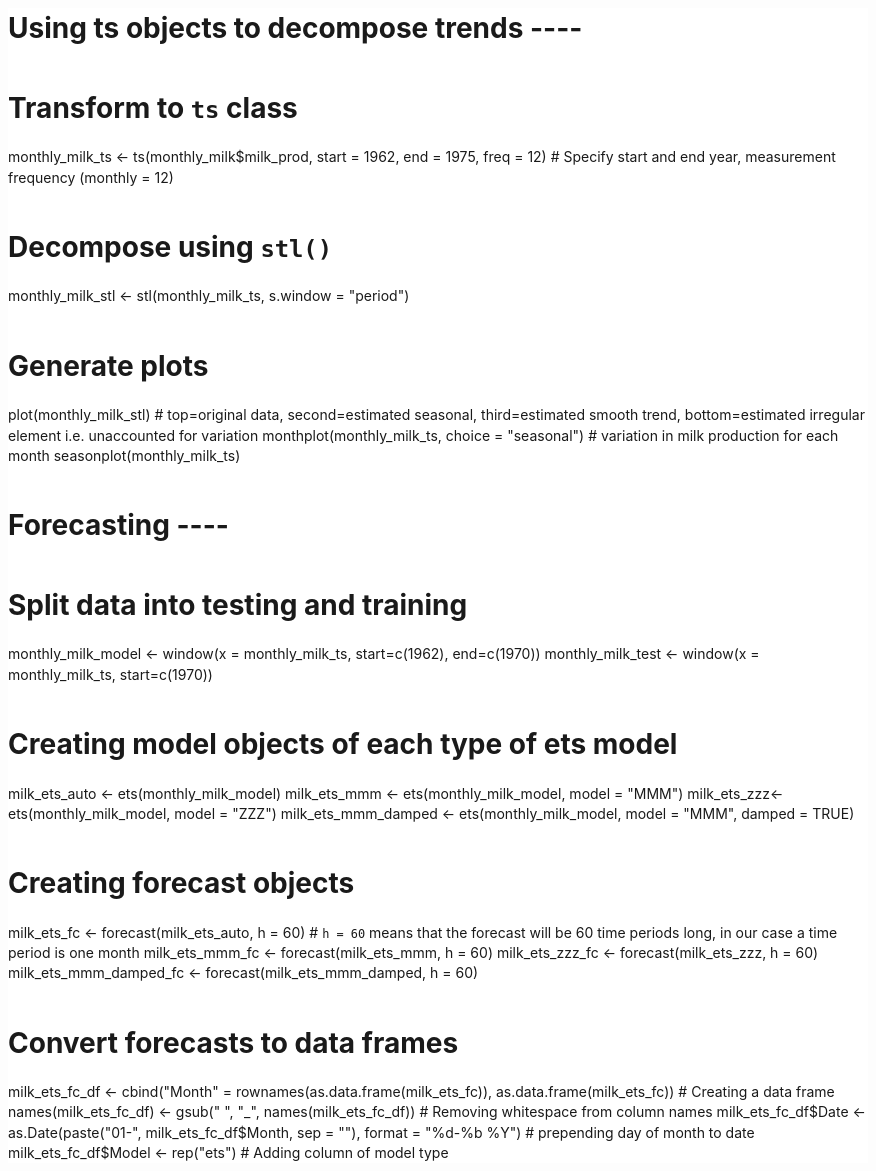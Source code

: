 # Using ts objects to decompose trends ----

# Transform to `ts` class
monthly_milk_ts <- ts(monthly_milk$milk_prod, start = 1962, end = 1975, freq = 12)  # Specify start and end year, measurement frequency (monthly = 12)

# Decompose using `stl()`
monthly_milk_stl <- stl(monthly_milk_ts, s.window = "period")

# Generate plots
plot(monthly_milk_stl)  # top=original data, second=estimated seasonal, third=estimated smooth trend, bottom=estimated irregular element i.e. unaccounted for variation
monthplot(monthly_milk_ts, choice = "seasonal")  # variation in milk production for each month
seasonplot(monthly_milk_ts)	

# Forecasting ----

# Split data into testing and training
monthly_milk_model <- window(x = monthly_milk_ts, start=c(1962), end=c(1970))
monthly_milk_test <- window(x = monthly_milk_ts, start=c(1970))

# Creating model objects of each type of ets model
milk_ets_auto <- ets(monthly_milk_model)
milk_ets_mmm <- ets(monthly_milk_model, model = "MMM")
milk_ets_zzz<- ets(monthly_milk_model, model = "ZZZ")
milk_ets_mmm_damped <- ets(monthly_milk_model, model = "MMM", damped = TRUE)

# Creating forecast objects
milk_ets_fc <- forecast(milk_ets_auto, h = 60)  # `h = 60` means that the forecast will be 60 time periods long, in our case a time period is one month
milk_ets_mmm_fc <- forecast(milk_ets_mmm, h = 60)
milk_ets_zzz_fc <- forecast(milk_ets_zzz, h = 60)
milk_ets_mmm_damped_fc <- forecast(milk_ets_mmm_damped, h = 60)

# Convert forecasts to data frames 
milk_ets_fc_df <- cbind("Month" = rownames(as.data.frame(milk_ets_fc)), as.data.frame(milk_ets_fc))  # Creating a data frame
names(milk_ets_fc_df) <- gsub(" ", "_", names(milk_ets_fc_df))  # Removing whitespace from column names
milk_ets_fc_df$Date <- as.Date(paste("01-", milk_ets_fc_df$Month, sep = ""), format = "%d-%b %Y")  # prepending day of month to date
milk_ets_fc_df$Model <- rep("ets")  # Adding column of model type
